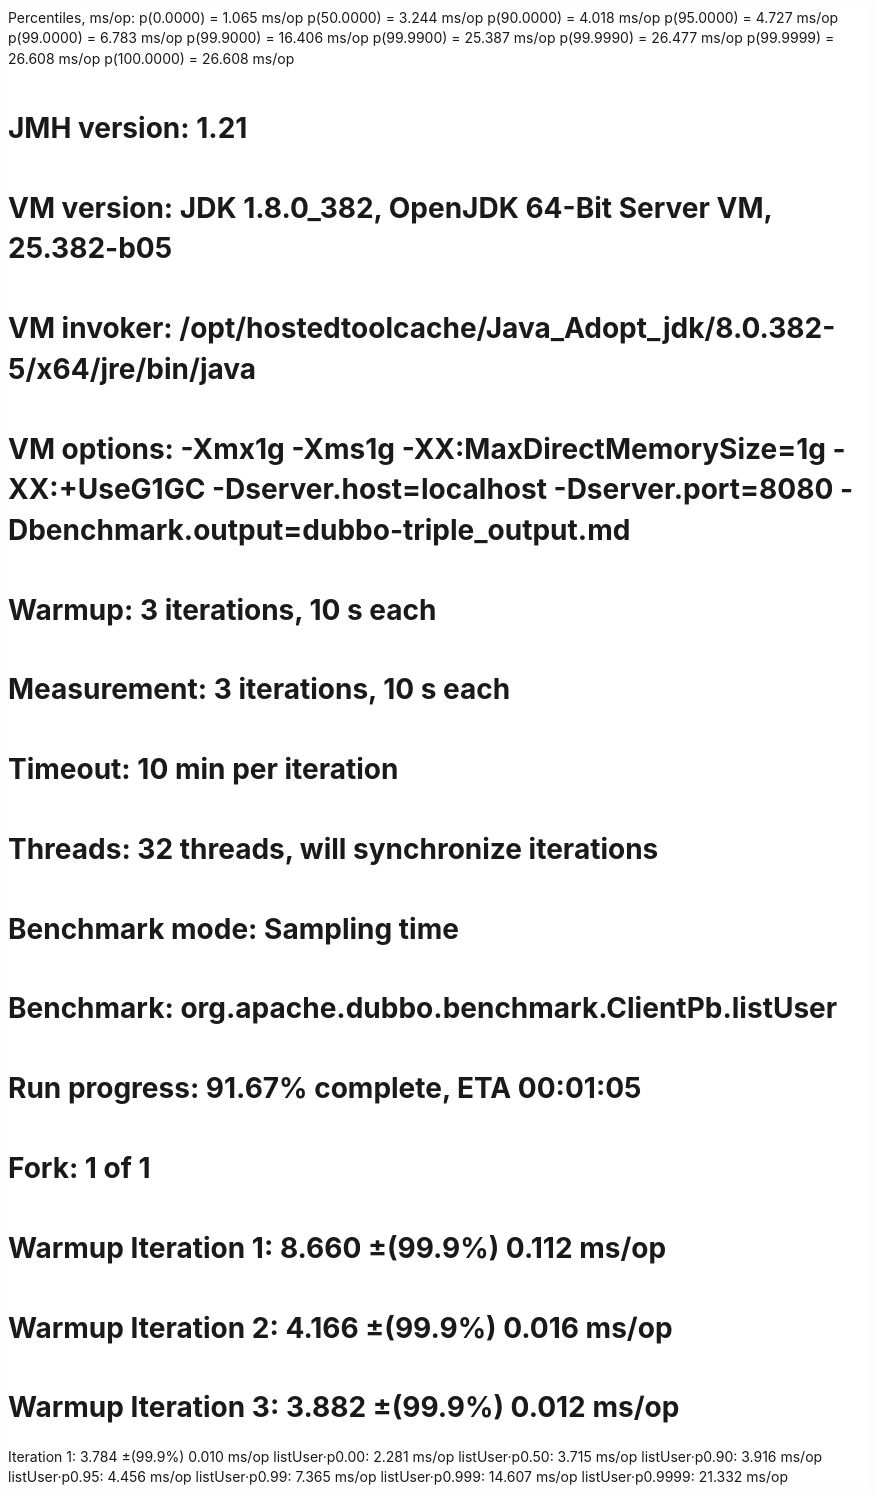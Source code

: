   Percentiles, ms/op:
      p(0.0000) =      1.065 ms/op
     p(50.0000) =      3.244 ms/op
     p(90.0000) =      4.018 ms/op
     p(95.0000) =      4.727 ms/op
     p(99.0000) =      6.783 ms/op
     p(99.9000) =     16.406 ms/op
     p(99.9900) =     25.387 ms/op
     p(99.9990) =     26.477 ms/op
     p(99.9999) =     26.608 ms/op
    p(100.0000) =     26.608 ms/op


# JMH version: 1.21
# VM version: JDK 1.8.0_382, OpenJDK 64-Bit Server VM, 25.382-b05
# VM invoker: /opt/hostedtoolcache/Java_Adopt_jdk/8.0.382-5/x64/jre/bin/java
# VM options: -Xmx1g -Xms1g -XX:MaxDirectMemorySize=1g -XX:+UseG1GC -Dserver.host=localhost -Dserver.port=8080 -Dbenchmark.output=dubbo-triple_output.md
# Warmup: 3 iterations, 10 s each
# Measurement: 3 iterations, 10 s each
# Timeout: 10 min per iteration
# Threads: 32 threads, will synchronize iterations
# Benchmark mode: Sampling time
# Benchmark: org.apache.dubbo.benchmark.ClientPb.listUser

# Run progress: 91.67% complete, ETA 00:01:05
# Fork: 1 of 1
# Warmup Iteration   1: 8.660 ±(99.9%) 0.112 ms/op
# Warmup Iteration   2: 4.166 ±(99.9%) 0.016 ms/op
# Warmup Iteration   3: 3.882 ±(99.9%) 0.012 ms/op
Iteration   1: 3.784 ±(99.9%) 0.010 ms/op
                 listUser·p0.00:   2.281 ms/op
                 listUser·p0.50:   3.715 ms/op
                 listUser·p0.90:   3.916 ms/op
                 listUser·p0.95:   4.456 ms/op
                 listUser·p0.99:   7.365 ms/op
                 listUser·p0.999:  14.607 ms/op
                 listUser·p0.9999: 21.332 ms/op